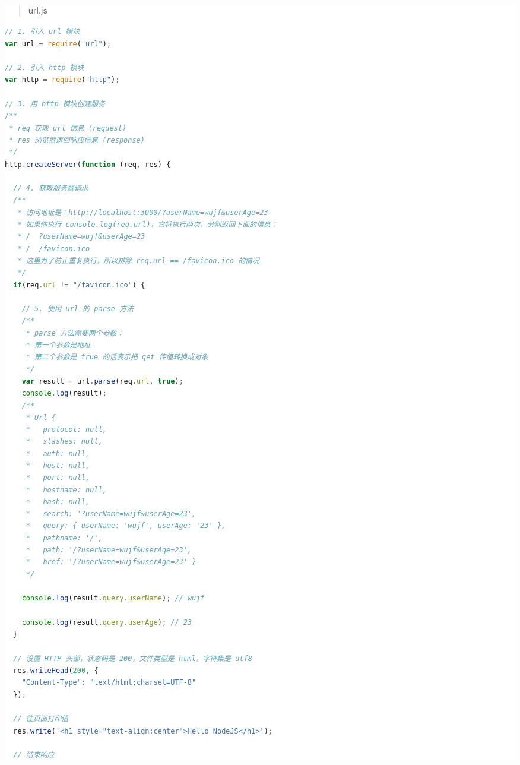 > url.js

```js
// 1. 引入 url 模块
var url = require("url");

// 2. 引入 http 模块
var http = require("http");

// 3. 用 http 模块创建服务
/**
 * req 获取 url 信息 (request)
 * res 浏览器返回响应信息 (response)
 */
http.createServer(function (req, res) {

  // 4. 获取服务器请求
  /**
   * 访问地址是：http://localhost:3000/?userName=wujf&userAge=23
   * 如果你执行 console.log(req.url)，它将执行两次，分别返回下面的信息：
   * /  ?userName=wujf&userAge=23
   * /  /favicon.ico
   * 这里为了防止重复执行，所以排除 req.url == /favicon.ico 的情况
   */
  if(req.url != "/favicon.ico") {
    
    // 5. 使用 url 的 parse 方法
    /**
     * parse 方法需要两个参数：
     * 第一个参数是地址
     * 第二个参数是 true 的话表示把 get 传值转换成对象
     */ 
    var result = url.parse(req.url, true);
    console.log(result);
    /**
     * Url {
     *   protocol: null,
     *   slashes: null,
     *   auth: null,
     *   host: null,
     *   port: null,
     *   hostname: null,
     *   hash: null,
     *   search: '?userName=wujf&userAge=23',
     *   query: { userName: 'wujf', userAge: '23' },
     *   pathname: '/',
     *   path: '/?userName=wujf&userAge=23',
     *   href: '/?userName=wujf&userAge=23' }
     */

    console.log(result.query.userName); // wujf

    console.log(result.query.userAge); // 23
  }

  // 设置 HTTP 头部，状态码是 200，文件类型是 html，字符集是 utf8
  res.writeHead(200, {
    "Content-Type": "text/html;charset=UTF-8"
  });

  // 往页面打印值
  res.write('<h1 style="text-align:center">Hello NodeJS</h1>');

  // 结束响应
```
